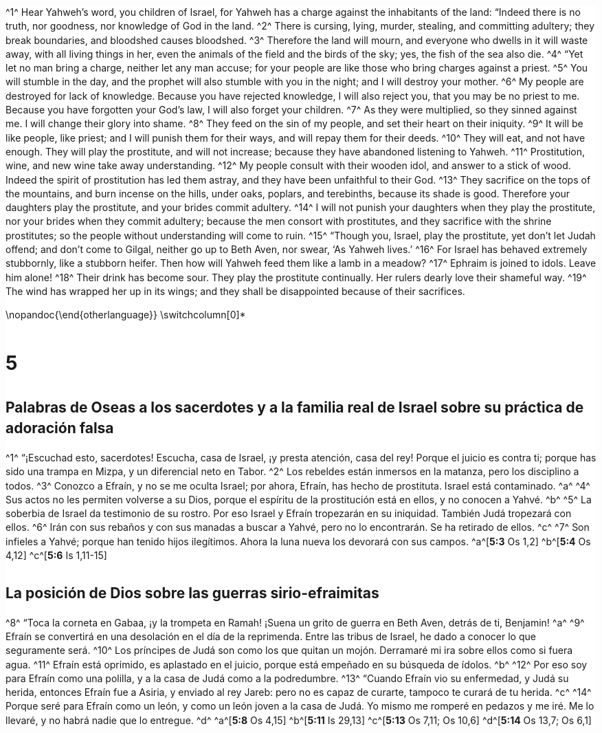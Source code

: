 ^1^ Hear Yahweh’s word, you children of Israel, for Yahweh has a charge against the inhabitants of the land: “Indeed there is no truth, nor goodness, nor knowledge of God in the land. ^2^ There is cursing, lying, murder, stealing, and committing adultery; they break boundaries, and bloodshed causes bloodshed. ^3^ Therefore the land will mourn, and everyone who dwells in it will waste away, with all living things in her, even the animals of the field and the birds of the sky; yes, the fish of the sea also die. ^4^ “Yet let no man bring a charge, neither let any man accuse; for your people are like those who bring charges against a priest. ^5^ You will stumble in the day, and the prophet will also stumble with you in the night; and I will destroy your mother. ^6^ My people are destroyed for lack of knowledge. Because you have rejected knowledge, I will also reject you, that you may be no priest to me. Because you have forgotten your God’s law, I will also forget your children. ^7^ As they were multiplied, so they sinned against me. I will change their glory into shame. ^8^ They feed on the sin of my people, and set their heart on their iniquity. ^9^ It will be like people, like priest; and I will punish them for their ways, and will repay them for their deeds. ^10^ They will eat, and not have enough. They will play the prostitute, and will not increase; because they have abandoned listening to Yahweh. ^11^ Prostitution, wine, and new wine take away understanding. ^12^ My people consult with their wooden idol, and answer to a stick of wood. Indeed the spirit of prostitution has led them astray, and they have been unfaithful to their God. ^13^ They sacrifice on the tops of the mountains, and burn incense on the hills, under oaks, poplars, and terebinths, because its shade is good. Therefore your daughters play the prostitute, and your brides commit adultery. ^14^ I will not punish your daughters when they play the prostitute, nor your brides when they commit adultery; because the men consort with prostitutes, and they sacrifice with the shrine prostitutes; so the people without understanding will come to ruin. ^15^ “Though you, Israel, play the prostitute, yet don’t let Judah offend; and don’t come to Gilgal, neither go up to Beth Aven, nor swear, ‘As Yahweh lives.’ ^16^ For Israel has behaved extremely stubbornly, like a stubborn heifer. Then how will Yahweh feed them like a lamb in a meadow? ^17^ Ephraim is joined to idols. Leave him alone! ^18^ Their drink has become sour. They play the prostitute continually. Her rulers dearly love their shameful way. ^19^ The wind has wrapped her up in its wings; and they shall be disappointed because of their sacrifices. 

\nopandoc{\end{otherlanguage}}
\switchcolumn[0]*

# 5
## Palabras de Oseas a los sacerdotes y a la familia real de Israel sobre su práctica de adoración falsa
^1^ “¡Escuchad esto, sacerdotes! Escucha, casa de Israel, ¡y presta atención, casa del rey! Porque el juicio es contra ti; porque has sido una trampa en Mizpa, y un diferencial neto en Tabor. ^2^ Los rebeldes están inmersos en la matanza, pero los disciplino a todos. ^3^ Conozco a Efraín, y no se me oculta Israel; por ahora, Efraín, has hecho de prostituta. Israel está contaminado. ^a^ ^4^ Sus actos no les permiten volverse a su Dios, porque el espíritu de la prostitución está en ellos, y no conocen a Yahvé. ^b^ ^5^ La soberbia de Israel da testimonio de su rostro. Por eso Israel y Efraín tropezarán en su iniquidad. También Judá tropezará con ellos. ^6^ Irán con sus rebaños y con sus manadas a buscar a Yahvé, pero no lo encontrarán. Se ha retirado de ellos. ^c^ ^7^ Son infieles a Yahvé; porque han tenido hijos ilegítimos. Ahora la luna nueva los devorará con sus campos.
^a^[**5:3** Os 1,2] ^b^[**5:4** Os 4,12] ^c^[**5:6** Is 1,11-15]

## La posición de Dios sobre las guerras sirio-efraimitas
^8^ “Toca la corneta en Gabaa, ¡y la trompeta en Ramah! ¡Suena un grito de guerra en Beth Aven, detrás de ti, Benjamin! ^a^ ^9^ Efraín se convertirá en una desolación en el día de la reprimenda. Entre las tribus de Israel, he dado a conocer lo que seguramente será. ^10^ Los príncipes de Judá son como los que quitan un mojón. Derramaré mi ira sobre ellos como si fuera agua. ^11^ Efraín está oprimido, es aplastado en el juicio, porque está empeñado en su búsqueda de ídolos. ^b^ ^12^ Por eso soy para Efraín como una polilla, y a la casa de Judá como a la podredumbre. ^13^ “Cuando Efraín vio su enfermedad, y Judá su herida, entonces Efraín fue a Asiria, y enviado al rey Jareb: pero no es capaz de curarte, tampoco te curará de tu herida. ^c^ ^14^ Porque seré para Efraín como un león, y como un león joven a la casa de Judá. Yo mismo me romperé en pedazos y me iré. Me lo llevaré, y no habrá nadie que lo entregue. ^d^
^a^[**5:8** Os 4,15] ^b^[**5:11** Is 29,13] ^c^[**5:13** Os 7,11; Os 10,6] ^d^[**5:14** Os 13,7; Os 6,1]

